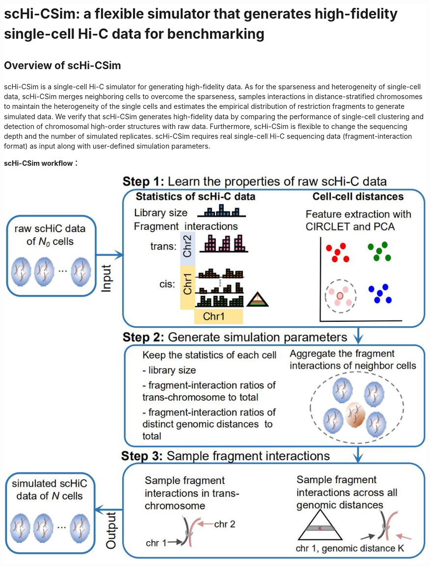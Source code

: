 # scHi-CSim: a flexible simulator that generates high-fidelity single-cell Hi-C data for benchmarking

## Overview of scHi-CSim
scHi-CSim is a single-cell Hi-C simulator for generating high-fidelity data. As for the sparseness and heterogeneity of single-cell data, scHi-CSim merges neighboring cells to overcome the sparseness, samples interactions in distance-stratified chromosomes to maintain the heterogeneity of the single cells and estimates the empirical distribution of restriction fragments to generate simulated data. We verify that scHi-CSim generates high-fidelity data by comparing the performance of single-cell clustering and detection of chromosomal high-order structures with raw data. Furthermore, scHi-CSim is flexible to change the sequencing depth and the number of simulated replicates. scHi-CSim requires real single-cell Hi-C sequencing data (fragment-interaction format) as input along with user-defined simulation parameters.

**scHi-CSim workflow：**

![scHi-CSim pipeline diagram](/fig/01_workflow.png)
